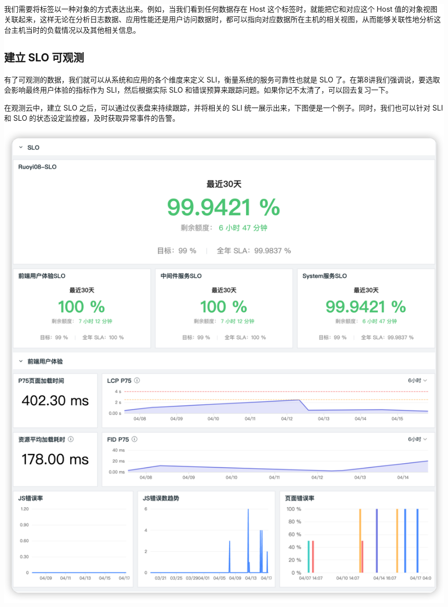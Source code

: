 <p>我们需要将标签以一种对象的方式表达出来。例如，当我们看到任何数据存在 Host 这个标签时，就能把它和对应这个 Host 值的对象视图关联起来，这样无论在分析日志数据、应用性能还是用户访问数据时，都可以指向对应数据所在主机的相关视图，从而能够关联性地分析这台主机当时的负载情况以及其他相关信息。</p>

<h2 id="建立-slo-可观测">建立 SLO 可观测</h2>

<p>有了可观测的数据，我们就可以从系统和应用的各个维度来定义 SLI，衡量系统的服务可靠性也就是 SLO 了。在第8讲我们强调说，要选取会影响最终用户体验的指标作为 SLI，然后根据实际 SLO 和错误预算来跟踪问题。如果你记不太清了，可以回去复习一下。</p>

<p>在观测云中，建立 SLO 之后，可以通过仪表盘来持续跟踪，并将相关的 SLI 统一展示出来，下图便是一个例子。同时，我们也可以针对 SLI 和 SLO 的状态设定监控器，及时获取异常事件的告警。</p>

<p><img src="assets/fd4fd9d8ee7e2953aa95e60253f29ac4.png" alt="图片" /></p>
